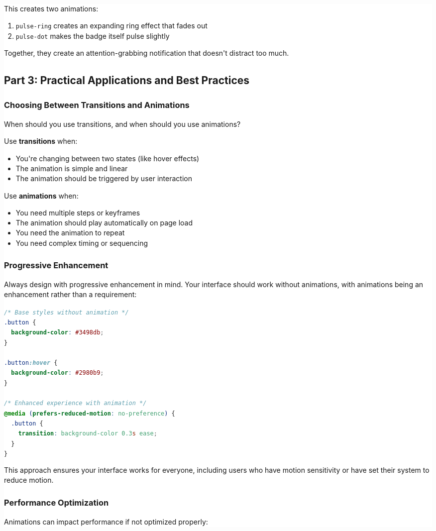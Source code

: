 This creates two animations:

1. `pulse-ring` creates an expanding ring effect that fades out
2. `pulse-dot` makes the badge itself pulse slightly

Together, they create an attention-grabbing notification that doesn't distract too much.

## Part 3: Practical Applications and Best Practices

### Choosing Between Transitions and Animations

When should you use transitions, and when should you use animations?

Use **transitions** when:

* You're changing between two states (like hover effects)
* The animation is simple and linear
* The animation should be triggered by user interaction

Use **animations** when:

* You need multiple steps or keyframes
* The animation should play automatically on page load
* You need the animation to repeat
* You need complex timing or sequencing

### Progressive Enhancement

Always design with progressive enhancement in mind. Your interface should work without animations, with animations being an enhancement rather than a requirement:

```css
/* Base styles without animation */
.button {
  background-color: #3498db;
}

.button:hover {
  background-color: #2980b9;
}

/* Enhanced experience with animation */
@media (prefers-reduced-motion: no-preference) {
  .button {
    transition: background-color 0.3s ease;
  }
}
```

This approach ensures your interface works for everyone, including users who have motion sensitivity or have set their system to reduce motion.

### Performance Optimization

Animations can impact performance if not optimized properly:
